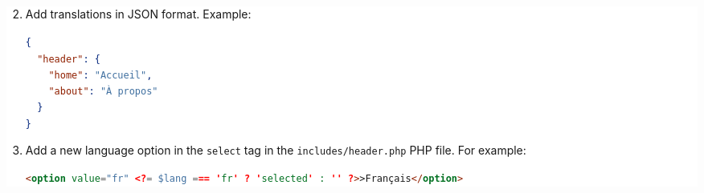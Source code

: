 2. Add translations in JSON format. Example:

   ```json
   {
     "header": {
       "home": "Accueil",
       "about": "À propos"
     }
   }
   ```

3. Add a new language option in the `select` tag in the `includes/header.php` PHP file. For example:

   ```html
   <option value="fr" <?= $lang === 'fr' ? 'selected' : '' ?>>Français</option>
   ```
